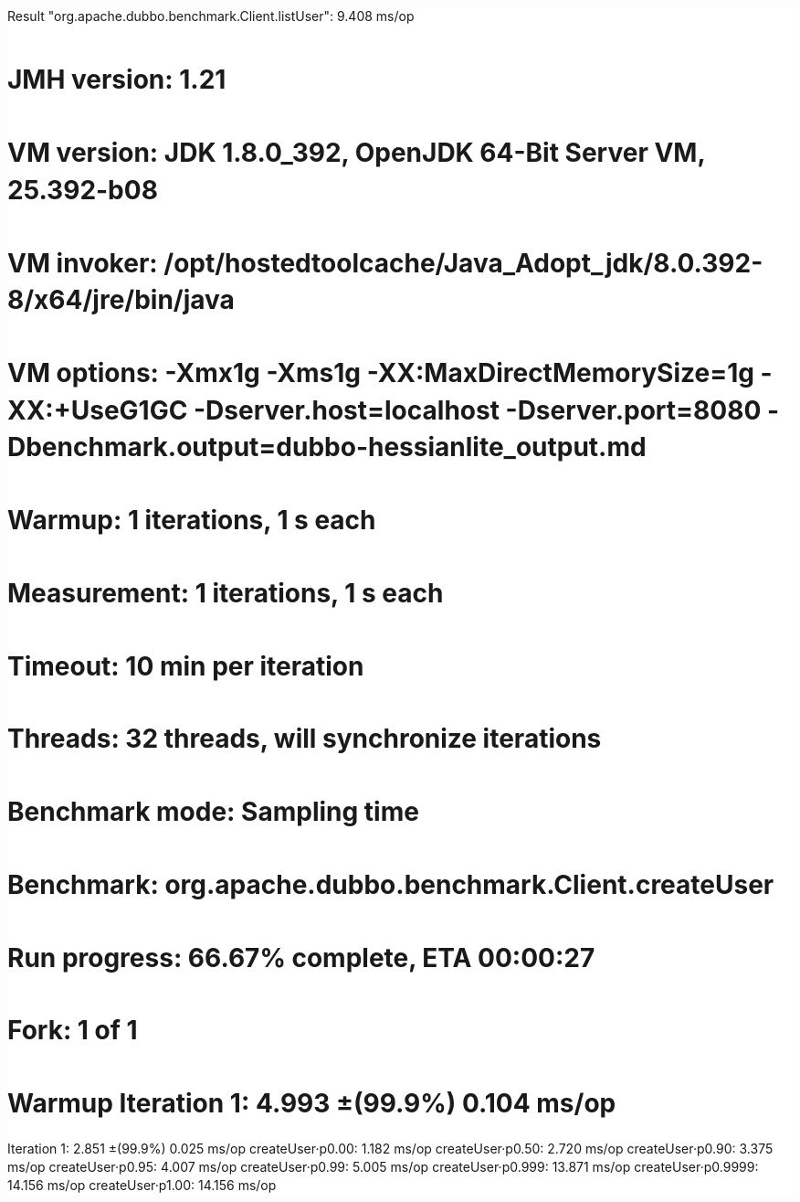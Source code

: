 
Result "org.apache.dubbo.benchmark.Client.listUser":
  9.408 ms/op


# JMH version: 1.21
# VM version: JDK 1.8.0_392, OpenJDK 64-Bit Server VM, 25.392-b08
# VM invoker: /opt/hostedtoolcache/Java_Adopt_jdk/8.0.392-8/x64/jre/bin/java
# VM options: -Xmx1g -Xms1g -XX:MaxDirectMemorySize=1g -XX:+UseG1GC -Dserver.host=localhost -Dserver.port=8080 -Dbenchmark.output=dubbo-hessianlite_output.md
# Warmup: 1 iterations, 1 s each
# Measurement: 1 iterations, 1 s each
# Timeout: 10 min per iteration
# Threads: 32 threads, will synchronize iterations
# Benchmark mode: Sampling time
# Benchmark: org.apache.dubbo.benchmark.Client.createUser

# Run progress: 66.67% complete, ETA 00:00:27
# Fork: 1 of 1
# Warmup Iteration   1: 4.993 ±(99.9%) 0.104 ms/op
Iteration   1: 2.851 ±(99.9%) 0.025 ms/op
                 createUser·p0.00:   1.182 ms/op
                 createUser·p0.50:   2.720 ms/op
                 createUser·p0.90:   3.375 ms/op
                 createUser·p0.95:   4.007 ms/op
                 createUser·p0.99:   5.005 ms/op
                 createUser·p0.999:  13.871 ms/op
                 createUser·p0.9999: 14.156 ms/op
                 createUser·p1.00:   14.156 ms/op
